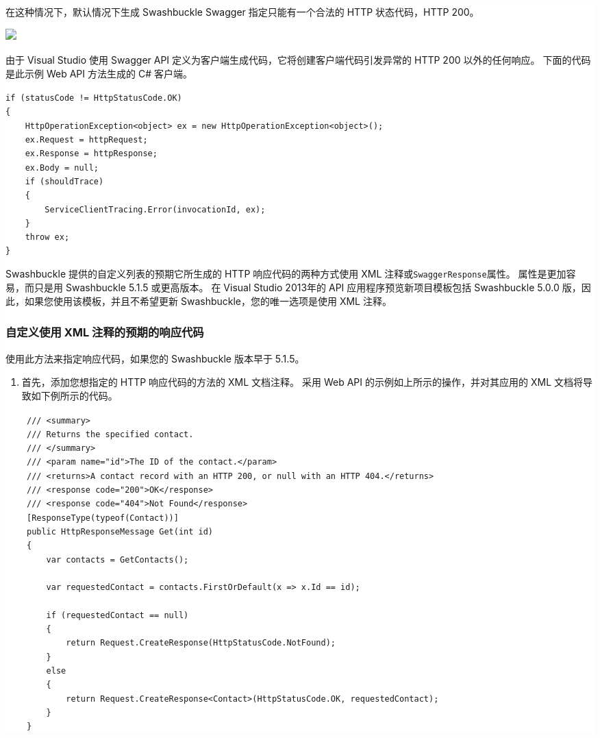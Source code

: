 在这种情况下，默认情况下生成 Swashbuckle Swagger 指定只能有一个合法的 HTTP 状态代码，HTTP 200。

![](./media/app-service-api-dotnet-swashbuckle-customize/http-200-output-only.png)

由于 Visual Studio 使用 Swagger API 定义为客户端生成代码，它将创建客户端代码引发异常的 HTTP 200 以外的任何响应。 下面的代码是此示例 Web API 方法生成的 C# 客户端。

    if (statusCode != HttpStatusCode.OK)
    {
        HttpOperationException<object> ex = new HttpOperationException<object>();
        ex.Request = httpRequest;
        ex.Response = httpResponse;
        ex.Body = null;
        if (shouldTrace)
        {
            ServiceClientTracing.Error(invocationId, ex);
        }
        throw ex;
    } 

Swashbuckle 提供的自定义列表的预期它所生成的 HTTP 响应代码的两种方式使用 XML 注释或`SwaggerResponse`属性。 属性是更加容易，而只是用 Swashbuckle 5.1.5 或更高版本。 在 Visual Studio 2013年的 API 应用程序预览新项目模板包括 Swashbuckle 5.0.0 版，因此，如果您使用该模板，并且不希望更新 Swashbuckle，您的唯一选项是使用 XML 注释。 

### <a name="customize-expected-response-codes-using-xml-comments"></a>自定义使用 XML 注释的预期的响应代码

使用此方法来指定响应代码，如果您的 Swashbuckle 版本早于 5.1.5。

1. 首先，添加您想指定的 HTTP 响应代码的方法的 XML 文档注释。 采用 Web API 的示例如上所示的操作，并对其应用的 XML 文档将导致如下例所示的代码。 

        /// <summary>
        /// Returns the specified contact.
        /// </summary>
        /// <param name="id">The ID of the contact.</param>
        /// <returns>A contact record with an HTTP 200, or null with an HTTP 404.</returns>
        /// <response code="200">OK</response>
        /// <response code="404">Not Found</response>
        [ResponseType(typeof(Contact))]
        public HttpResponseMessage Get(int id)
        {
            var contacts = GetContacts();
        
            var requestedContact = contacts.FirstOrDefault(x => x.Id == id);
        
            if (requestedContact == null)
            {
                return Request.CreateResponse(HttpStatusCode.NotFound);
            }
            else
            {
                return Request.CreateResponse<Contact>(HttpStatusCode.OK, requestedContact);
            }
        }
